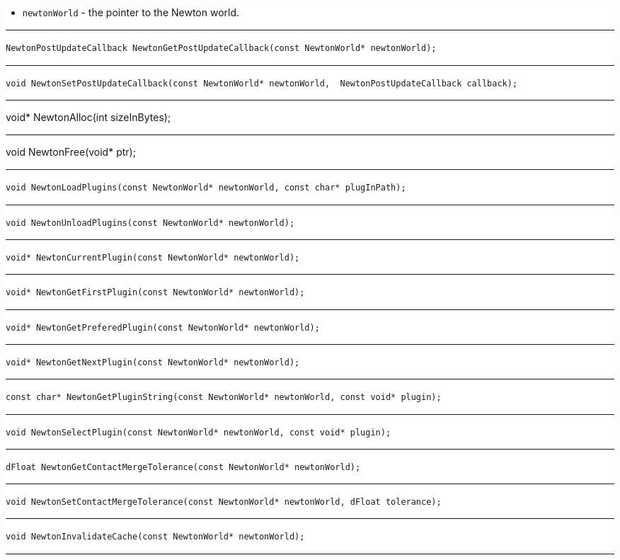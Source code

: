 - `newtonWorld` - the pointer to the Newton world.

---

`NewtonPostUpdateCallback NewtonGetPostUpdateCallback(const NewtonWorld* newtonWorld);`

---

`void NewtonSetPostUpdateCallback(const NewtonWorld* newtonWorld,  NewtonPostUpdateCallback callback);`

---

void* NewtonAlloc(int sizeInBytes);

---

void NewtonFree(void* ptr);

---

`void NewtonLoadPlugins(const NewtonWorld* newtonWorld, const char* plugInPath);`

---

`void NewtonUnloadPlugins(const NewtonWorld* newtonWorld);`

---

`void* NewtonCurrentPlugin(const NewtonWorld* newtonWorld);`

---

`void* NewtonGetFirstPlugin(const NewtonWorld* newtonWorld);`

---

`void* NewtonGetPreferedPlugin(const NewtonWorld* newtonWorld);`

---

`void* NewtonGetNextPlugin(const NewtonWorld* newtonWorld);`

---

`const char* NewtonGetPluginString(const NewtonWorld* newtonWorld, const void* plugin);`

---

`void NewtonSelectPlugin(const NewtonWorld* newtonWorld, const void* plugin);`

---

`dFloat NewtonGetContactMergeTolerance(const NewtonWorld* newtonWorld);`

---

`void NewtonSetContactMergeTolerance(const NewtonWorld* newtonWorld, dFloat tolerance);`

---

`void NewtonInvalidateCache(const NewtonWorld* newtonWorld);`

---